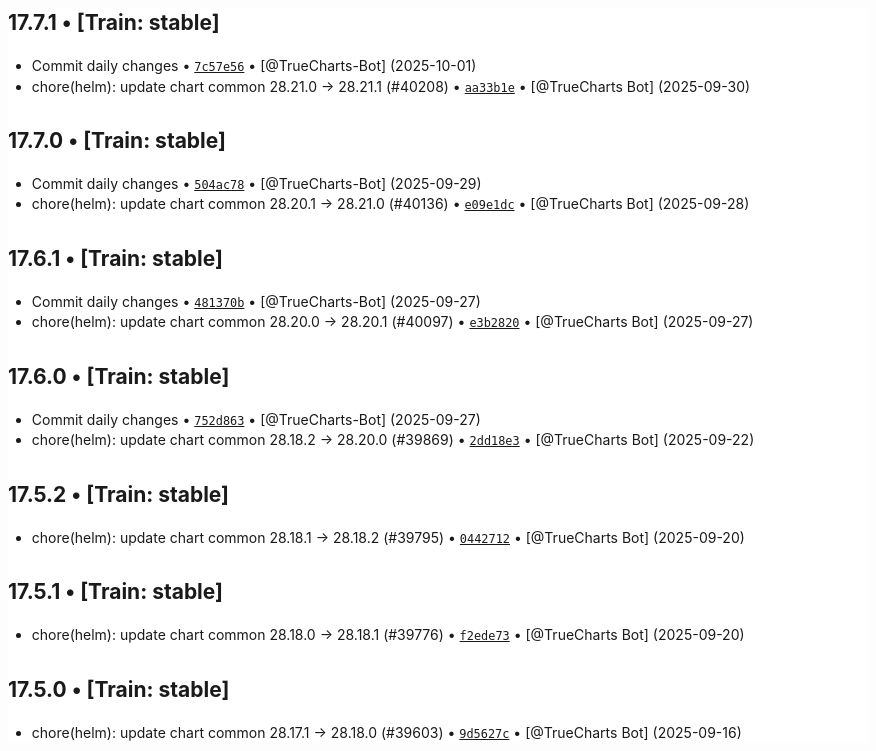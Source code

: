 ## 17.7.1 • [Train: stable]

- Commit daily changes • [`7c57e56`](https://github.com/trueforge-org/truecharts/commit/7c57e5626d863c25cb83ebb9dad7373ae3402620) • [@TrueCharts-Bot] (2025-10-01)
- chore(helm): update chart common 28.21.0 → 28.21.1 (#40208) • [`aa33b1e`](https://github.com/trueforge-org/truecharts/commit/aa33b1e5042673c99d988287d4fb5c00b9a90935) • [@TrueCharts Bot] (2025-09-30)

## 17.7.0 • [Train: stable]

- Commit daily changes • [`504ac78`](https://github.com/trueforge-org/truecharts/commit/504ac7871fc68bdaf7abe7d5ecc38dc304749102) • [@TrueCharts-Bot] (2025-09-29)
- chore(helm): update chart common 28.20.1 → 28.21.0 (#40136) • [`e09e1dc`](https://github.com/trueforge-org/truecharts/commit/e09e1dc52e325751296ec8939606fba894cabdd8) • [@TrueCharts Bot] (2025-09-28)

## 17.6.1 • [Train: stable]

- Commit daily changes • [`481370b`](https://github.com/trueforge-org/truecharts/commit/481370b41a9e6071387724ef9463385cd1c1711b) • [@TrueCharts-Bot] (2025-09-27)
- chore(helm): update chart common 28.20.0 → 28.20.1 (#40097) • [`e3b2820`](https://github.com/trueforge-org/truecharts/commit/e3b28200893d37af8566599140ea85de3230fc68) • [@TrueCharts Bot] (2025-09-27)

## 17.6.0 • [Train: stable]

- Commit daily changes • [`752d863`](https://github.com/trueforge-org/truecharts/commit/752d8637aa7ce955a97ef8991f0788ccc6a2e9ff) • [@TrueCharts-Bot] (2025-09-27)
- chore(helm): update chart common 28.18.2 → 28.20.0 (#39869) • [`2dd18e3`](https://github.com/trueforge-org/truecharts/commit/2dd18e348a2fbde1e38d34a4daa9f2e1a87262f0) • [@TrueCharts Bot] (2025-09-22)

## 17.5.2 • [Train: stable]

- chore(helm): update chart common 28.18.1 → 28.18.2 (#39795) • [`0442712`](https://github.com/trueforge-org/truecharts/commit/044271284ef4c707e9d77f758cccc8c1d9d494e2) • [@TrueCharts Bot] (2025-09-20)

## 17.5.1 • [Train: stable]

- chore(helm): update chart common 28.18.0 → 28.18.1 (#39776) • [`f2ede73`](https://github.com/trueforge-org/truecharts/commit/f2ede73cf7468fabb08a49474424f45b85c406c3) • [@TrueCharts Bot] (2025-09-20)

## 17.5.0 • [Train: stable]

- chore(helm): update chart common 28.17.1 → 28.18.0 (#39603) • [`9d5627c`](https://github.com/trueforge-org/truecharts/commit/9d5627c493d95b05bf22ba29df5eb712e3ecfc07) • [@TrueCharts Bot] (2025-09-16)
